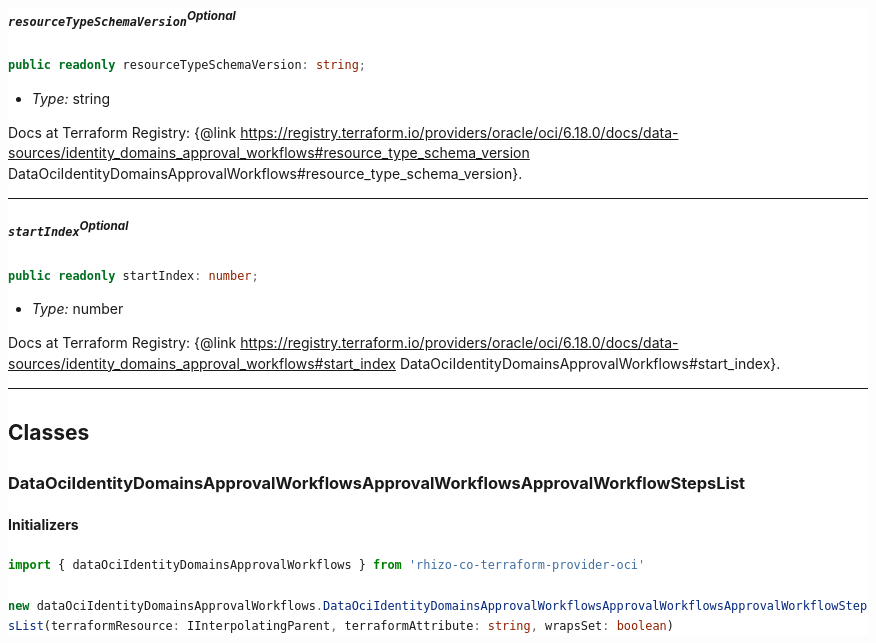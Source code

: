 
##### `resourceTypeSchemaVersion`<sup>Optional</sup> <a name="resourceTypeSchemaVersion" id="rhizo-co-terraform-provider-oci.dataOciIdentityDomainsApprovalWorkflows.DataOciIdentityDomainsApprovalWorkflowsConfig.property.resourceTypeSchemaVersion"></a>

```typescript
public readonly resourceTypeSchemaVersion: string;
```

- *Type:* string

Docs at Terraform Registry: {@link https://registry.terraform.io/providers/oracle/oci/6.18.0/docs/data-sources/identity_domains_approval_workflows#resource_type_schema_version DataOciIdentityDomainsApprovalWorkflows#resource_type_schema_version}.

---

##### `startIndex`<sup>Optional</sup> <a name="startIndex" id="rhizo-co-terraform-provider-oci.dataOciIdentityDomainsApprovalWorkflows.DataOciIdentityDomainsApprovalWorkflowsConfig.property.startIndex"></a>

```typescript
public readonly startIndex: number;
```

- *Type:* number

Docs at Terraform Registry: {@link https://registry.terraform.io/providers/oracle/oci/6.18.0/docs/data-sources/identity_domains_approval_workflows#start_index DataOciIdentityDomainsApprovalWorkflows#start_index}.

---

## Classes <a name="Classes" id="Classes"></a>

### DataOciIdentityDomainsApprovalWorkflowsApprovalWorkflowsApprovalWorkflowStepsList <a name="DataOciIdentityDomainsApprovalWorkflowsApprovalWorkflowsApprovalWorkflowStepsList" id="rhizo-co-terraform-provider-oci.dataOciIdentityDomainsApprovalWorkflows.DataOciIdentityDomainsApprovalWorkflowsApprovalWorkflowsApprovalWorkflowStepsList"></a>

#### Initializers <a name="Initializers" id="rhizo-co-terraform-provider-oci.dataOciIdentityDomainsApprovalWorkflows.DataOciIdentityDomainsApprovalWorkflowsApprovalWorkflowsApprovalWorkflowStepsList.Initializer"></a>

```typescript
import { dataOciIdentityDomainsApprovalWorkflows } from 'rhizo-co-terraform-provider-oci'

new dataOciIdentityDomainsApprovalWorkflows.DataOciIdentityDomainsApprovalWorkflowsApprovalWorkflowsApprovalWorkflowStepsList(terraformResource: IInterpolatingParent, terraformAttribute: string, wrapsSet: boolean)
```
